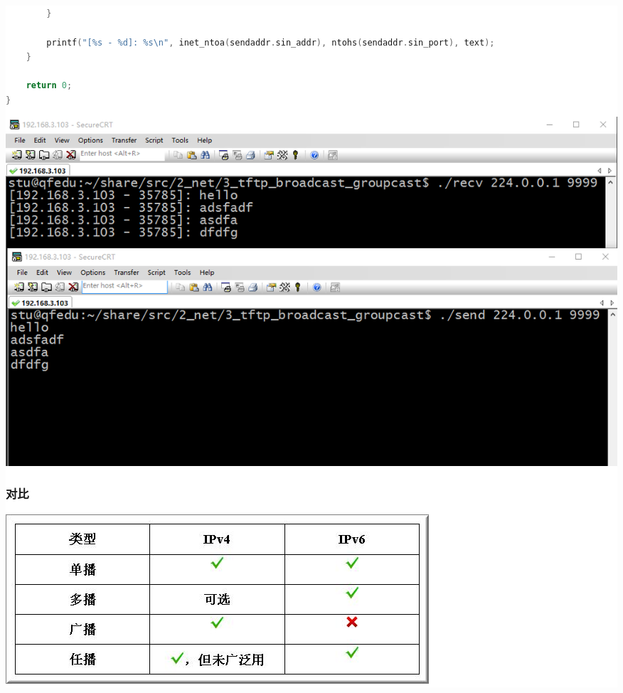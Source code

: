```c
        }
        
        printf("[%s - %d]: %s\n", inet_ntoa(sendaddr.sin_addr), ntohs(sendaddr.sin_port), text);
    }

    return 0;
}
```







![image-20240810182525777](./assets/assets.网络编程/image-20240810182525777.png)



### 对比

![image-20241024203439512](./assets/assets.网络编程/image-20241024203439512.png)
